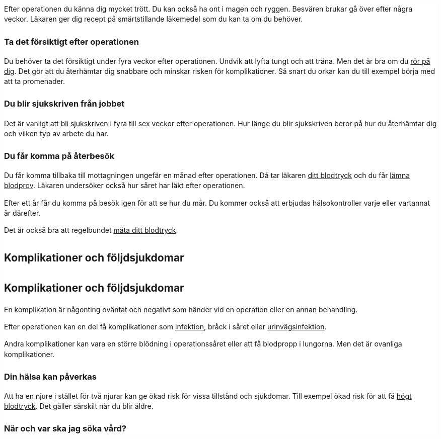 Efter operationen du känna dig mycket trött. Du kan också ha ont i magen och ryggen. Besvären brukar gå över efter några veckor. Läkaren ger dig recept på smärtstillande läkemedel som du kan ta om du behöver.

### Ta det försiktigt efter operationen 

Du behöver ta det försiktigt under fyra veckor efter operationen. Undvik att lyfta tungt och att träna. Men det är bra om du [rör på dig](https://www.1177.se/liv--halsa/fysisk-aktivitet-och-traning/). Det gör att du återhämtar dig snabbare och minskar risken för komplikationer. Så snart du orkar kan du till exempel börja med att ta promenader.

### Du blir sjukskriven från jobbet 

Det är vanligt att [bli sjukskriven](https://www.1177.se/undersokning-behandling/smartbehandlingar-och-rehabilitering/sjukskrivning-och-rehabilitering/) i fyra till sex veckor efter operationen. Hur länge du blir sjukskriven beror på hur du återhämtar dig och vilken typ av arbete du har.

### Du får komma på återbesök 

Du får komma tillbaka till mottagningen ungefär en månad efter operationen. Då tar läkaren [ditt blodtryck](https://www.1177.se/undersokning-behandling/undersokningar-och-provtagning/provtagning-och-matningar/matningar/blodtrycksmatning/) och du får [lämna blodprov](https://www.1177.se/undersokning-behandling/undersokningar-och-provtagning/provtagning-och-matningar/blodprov/att-lamna-blodprov/). Läkaren undersöker också hur såret har läkt efter operationen.

Efter ett år får du komma på besök igen för att se hur du mår. Du kommer också att erbjudas hälsokontroller varje eller vartannat år därefter.

Det är också bra att regelbundet [mäta ditt blodtryck](https://www.1177.se/undersokning-behandling/undersokningar-och-provtagning/provtagning-och-matningar/matningar/blodtrycksmatning/).  

Komplikationer och följdsjukdomar
---------------------------------

Komplikationer och följdsjukdomar
---------------------------------

En komplikation är någonting oväntat och negativt som händer vid en operation eller en annan behandling.

Efter operationen kan en del få komplikationer som [infektion](https://www.1177.se/sjukdomar--besvar/infektioner/infektion-och-inflammation/), bråck i såret eller [urinvägsinfektion](https://www.1177.se/sjukdomar--besvar/njurar-och-urinvagar/infektioner-i-njurar-och-urinvagar/).

Andra komplikationer kan vara en större blödning i operationssåret eller att få blodpropp i lungorna. Men det är ovanliga komplikationer.

### Din hälsa kan påverkas 

Att ha en njure i stället för två njurar kan ge ökad risk för vissa tillstånd och sjukdomar. Till exempel ökad risk för att få [högt blodtryck](https://www.1177.se/sjukdomar--besvar/hjarta-och-blodkarl/blodtryck/hogt-blodtryck/). Det gäller särskilt när du blir äldre.

### När och var ska jag söka vård? 
